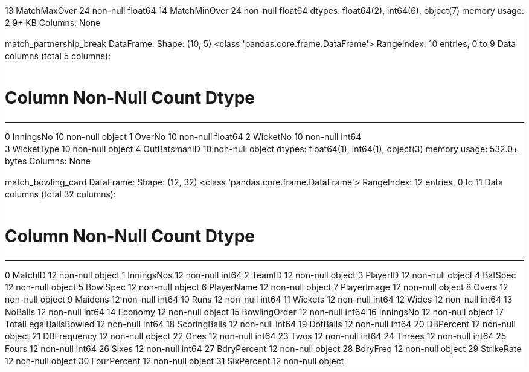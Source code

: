  13  MatchMaxOver      24 non-null     float64
 14  MatchMinOver      24 non-null     float64
dtypes: float64(2), int64(6), object(7)
memory usage: 2.9+ KB
Columns: None

match_partnership_break DataFrame:
Shape: (10, 5)
<class 'pandas.core.frame.DataFrame'>
RangeIndex: 10 entries, 0 to 9
Data columns (total 5 columns):
 #   Column        Non-Null Count  Dtype  
---  ------        --------------  -----  
 0   InningsNo     10 non-null     object 
 1   OverNo        10 non-null     float64
 2   WicketNo      10 non-null     int64  
 3   WicketType    10 non-null     object 
 4   OutBatsmanID  10 non-null     object 
dtypes: float64(1), int64(1), object(3)
memory usage: 532.0+ bytes
Columns: None

match_bowling_card DataFrame:
Shape: (12, 32)
<class 'pandas.core.frame.DataFrame'>
RangeIndex: 12 entries, 0 to 11
Data columns (total 32 columns):
 #   Column                 Non-Null Count  Dtype 
---  ------                 --------------  ----- 
 0   MatchID                12 non-null     object
 1   InningsNos             12 non-null     int64 
 2   TeamID                 12 non-null     object
 3   PlayerID               12 non-null     object
 4   BatSpec                12 non-null     object
 5   BowlSpec               12 non-null     object
 6   PlayerName             12 non-null     object
 7   PlayerImage            12 non-null     object
 8   Overs                  12 non-null     object
 9   Maidens                12 non-null     int64 
 10  Runs                   12 non-null     int64 
 11  Wickets                12 non-null     int64 
 12  Wides                  12 non-null     int64 
 13  NoBalls                12 non-null     int64 
 14  Economy                12 non-null     object
 15  BowlingOrder           12 non-null     int64 
 16  InningsNo              12 non-null     object
 17  TotalLegalBallsBowled  12 non-null     int64 
 18  ScoringBalls           12 non-null     int64 
 19  DotBalls               12 non-null     int64 
 20  DBPercent              12 non-null     object
 21  DBFrequency            12 non-null     object
 22  Ones                   12 non-null     int64 
 23  Twos                   12 non-null     int64 
 24  Threes                 12 non-null     int64 
 25  Fours                  12 non-null     int64 
 26  Sixes                  12 non-null     int64 
 27  BdryPercent            12 non-null     object
 28  BdryFreq               12 non-null     object
 29  StrikeRate             12 non-null     object
 30  FourPercent            12 non-null     object
 31  SixPercent             12 non-null     object